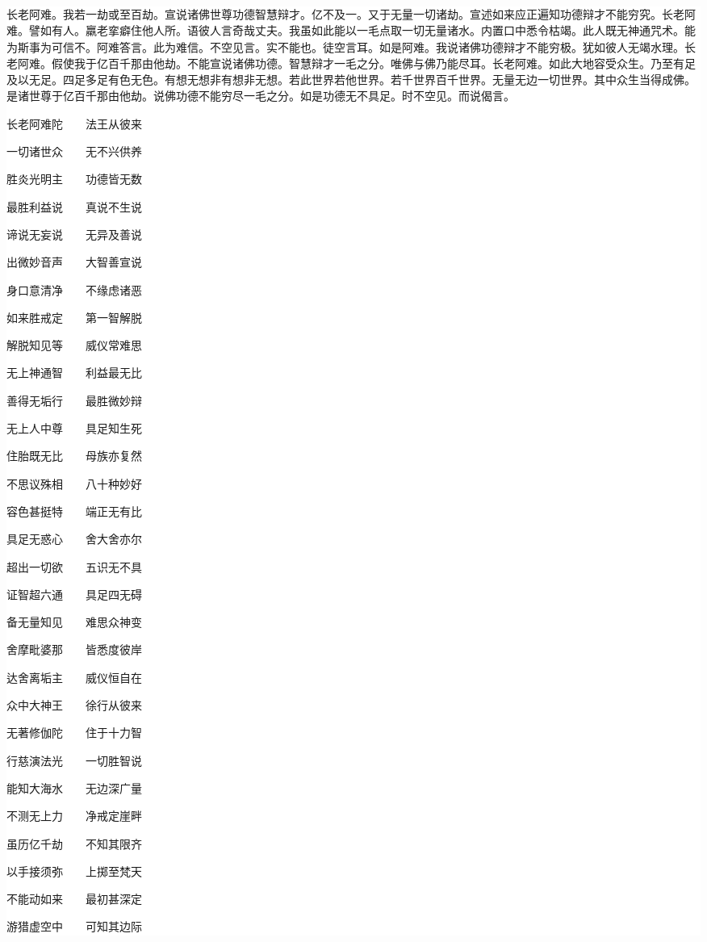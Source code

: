 长老阿难。我若一劫或至百劫。宣说诸佛世尊功德智慧辩才。亿不及一。又于无量一切诸劫。宣述如来应正遍知功德辩才不能穷究。长老阿难。譬如有人。羸老挛癖住他人所。语彼人言奇哉丈夫。我虽如此能以一毛点取一切无量诸水。内置口中悉令枯竭。此人既无神通咒术。能为斯事为可信不。阿难答言。此为难信。不空见言。实不能也。徒空言耳。如是阿难。我说诸佛功德辩才不能穷极。犹如彼人无竭水理。长老阿难。假使我于亿百千那由他劫。不能宣说诸佛功德。智慧辩才一毛之分。唯佛与佛乃能尽耳。长老阿难。如此大地容受众生。乃至有足及以无足。四足多足有色无色。有想无想非有想非无想。若此世界若他世界。若千世界百千世界。无量无边一切世界。其中众生当得成佛。是诸世尊于亿百千那由他劫。说佛功德不能穷尽一毛之分。如是功德无不具足。时不空见。而说偈言。  

长老阿难陀　　法王从彼来  

一切诸世众　　无不兴供养  

胜炎光明主　　功德皆无数  

最胜利益说　　真说不生说  

谛说无妄说　　无异及善说  

出微妙音声　　大智善宣说  

身口意清净　　不缘虑诸恶  

如来胜戒定　　第一智解脱  

解脱知见等　　威仪常难思  

无上神通智　　利益最无比  

善得无垢行　　最胜微妙辩  

无上人中尊　　具足知生死  

住胎既无比　　母族亦复然  

不思议殊相　　八十种妙好  

容色甚挺特　　端正无有比  

具足无惑心　　舍大舍亦尔  

超出一切欲　　五识无不具  

证智超六通　　具足四无碍  

备无量知见　　难思众神变  

舍摩毗婆那　　皆悉度彼岸  

达舍离垢主　　威仪恒自在  

众中大神王　　徐行从彼来  

无著修伽陀　　住于十力智  

行慈演法光　　一切胜智说  

能知大海水　　无边深广量  

不测无上力　　净戒定崖畔  

虽历亿千劫　　不知其限齐  

以手接须弥　　上掷至梵天  

不能动如来　　最初甚深定  

游猎虚空中　　可知其边际  
